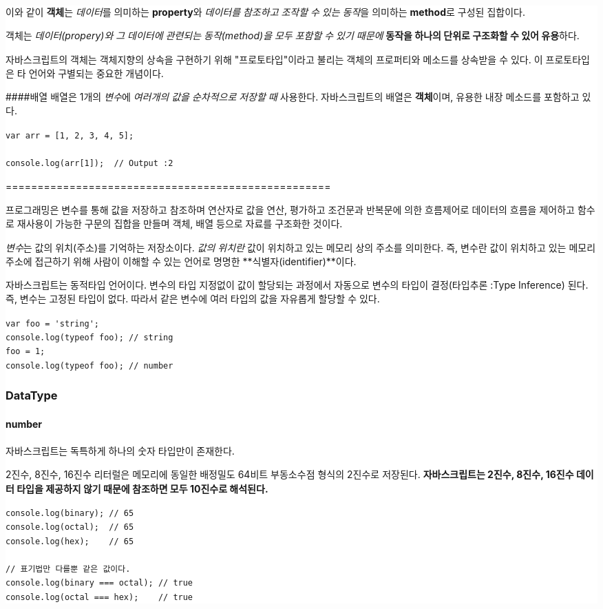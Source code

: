 이와 같이 **객체**는 *데이터*를 의미하는 **property**와 *데이터를 참조하고 조작할 수 있는 동작*을 의미하는 **method**로 구성된 집합이다.

객체는 _데이터(propery)와 그 데이터에 관련되는 동작(method)을 모두 포함할 수_
_있기 때문에_ **동작을 하나의 단위로 구조화할 수 있어 유용**하다.

자바스크립트의 객체는 객체지향의 상속을 구현하기 위해 "프로토타입"이라고 불리는
객체의 프로퍼티와 메소드를 상속받을 수 있다.
이 프로토타입은 타 언어와 구별되는 중요한 개념이다.

####배열
배열은 1개의 *변수*에 _여러개의 값을 순차적으로 저장할 때_ 사용한다.
자바스크립트의 배열은 **객체**이며, 유용한 내장 메소드를 포함하고 있다.

```
var arr = [1, 2, 3, 4, 5];

console.log(arr[1]);  // Output :2
```

===================================================

프로그래밍은 변수를 통해 값을 저장하고 참조하며 연산자로 값을 연산, 평가하고
조건문과 반복문에 의한 흐름제어로 데이터의 흐름을 제어하고 함수로 재사용이
가능한 구문의 집합을 만들며 객체, 배열 등으로 자료를 구조화한 것이다.

*변수*는 값의 위치(주소)를 기억하는 저장소이다.
_값의 위치란_ 값이 위치하고 있는 메모리 상의 주소를 의미한다.
즉, 변수란 값이 위치하고 있는 메모리 주소에 접근하기 위해 사람이 이해할 수 있는
언어로 명명한 **식별자(identifier)**이다.

자바스크립트는 동적타입 언어이다.
변수의 타입 지정없이 값이 할당되는 과정에서 자동으로 변수의 타입이 결정(타입추론 :Type Inference) 된다.
즉, 변수는 고정된 타입이 없다. 따라서 같은 변수에 여러 타입의 값을 자유롭게 할당할 수 있다.

```
var foo = 'string';
console.log(typeof foo); // string
foo = 1;
console.log(typeof foo); // number
```

### DataType

#### number

자바스크립트는 독특하게 하나의 숫자 타입만이 존재한다.

2진수, 8진수, 16진수 리터럴은 메모리에 동일한 배정밀도 64비트 부동소수점 형식의
2진수로 저장된다.
**자바스크립트는 2진수, 8진수, 16진수 데이터 타입을 제공하지 않기 때문에 참조하면 모두 10진수로 해석된다.**

```
console.log(binary); // 65
console.log(octal);  // 65
console.log(hex);    // 65

// 표기법만 다를뿐 같은 값이다.
console.log(binary === octal); // true
console.log(octal === hex);    // true
```
